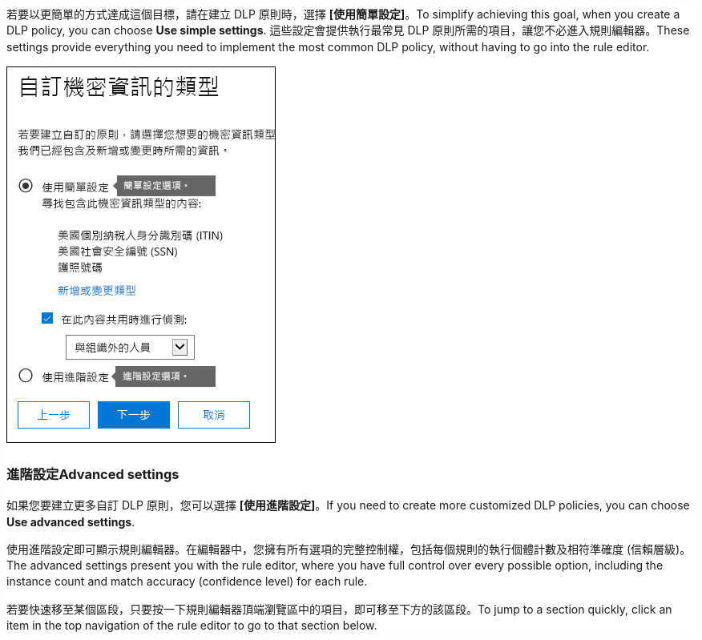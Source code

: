 <span data-ttu-id="7446c-354">若要以更簡單的方式達成這個目標，請在建立 DLP 原則時，選擇 **[使用簡單設定]**。</span><span class="sxs-lookup"><span data-stu-id="7446c-354">To simplify achieving this goal, when you create a DLP policy, you can choose **Use simple settings**.</span></span> <span data-ttu-id="7446c-355">這些設定會提供執行最常見 DLP 原則所需的項目，讓您不必進入規則編輯器。</span><span class="sxs-lookup"><span data-stu-id="7446c-355">These settings provide everything you need to implement the most common DLP policy, without having to go into the rule editor.</span></span>
  
![用於顯示簡易和進階設定的 DLP 選項](media/33c93824-ead5-43b6-9c3e-fd1630c92a7d.png)
  
### <a name="advanced-settings"></a><span data-ttu-id="7446c-357">進階設定</span><span class="sxs-lookup"><span data-stu-id="7446c-357">Advanced settings</span></span>

<span data-ttu-id="7446c-358">如果您要建立更多自訂 DLP 原則，您可以選擇 **[使用進階設定]**。</span><span class="sxs-lookup"><span data-stu-id="7446c-358">If you need to create more customized DLP policies, you can choose **Use advanced settings**.</span></span>
  
<span data-ttu-id="7446c-359">使用進階設定即可顯示規則編輯器。在編輯器中，您擁有所有選項的完整控制權，包括每個規則的執行個體計數及相符準確度 (信賴層級)。</span><span class="sxs-lookup"><span data-stu-id="7446c-359">The advanced settings present you with the rule editor, where you have full control over every possible option, including the instance count and match accuracy (confidence level) for each rule.</span></span>
  
<span data-ttu-id="7446c-360">若要快速移至某個區段，只要按一下規則編輯器頂端瀏覽區中的項目，即可移至下方的該區段。</span><span class="sxs-lookup"><span data-stu-id="7446c-360">To jump to a section quickly, click an item in the top navigation of the rule editor to go to that section below.</span></span>
  
